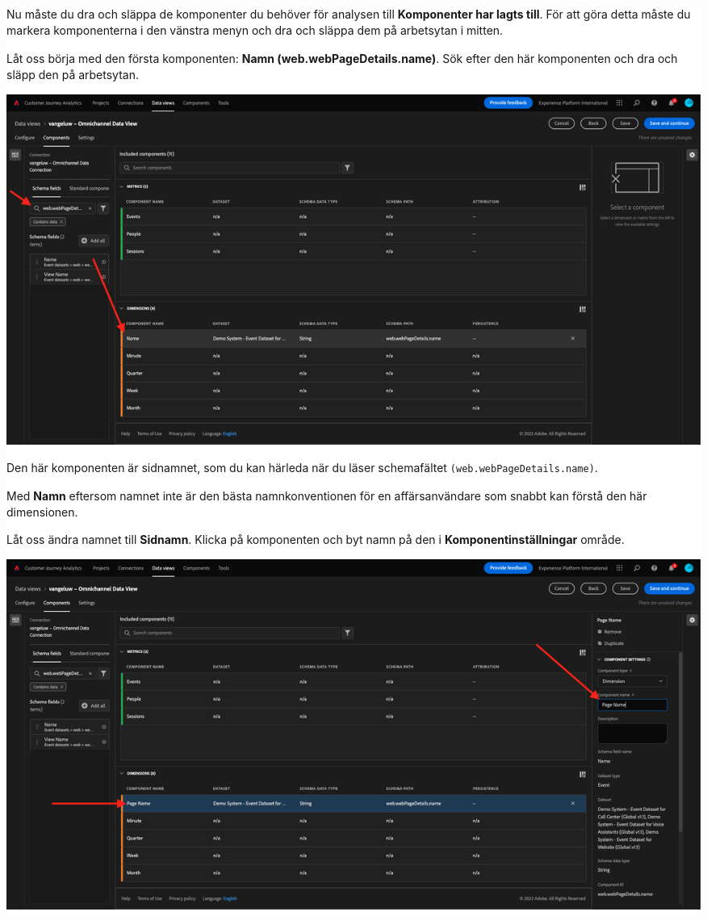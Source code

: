 Nu måste du dra och släppa de komponenter du behöver för analysen till **Komponenter har lagts till**. För att göra detta måste du markera komponenterna i den vänstra menyn och dra och släppa dem på arbetsytan i mitten.

Låt oss börja med den första komponenten: **Namn (web.webPageDetails.name)**. Sök efter den här komponenten och dra och släpp den på arbetsytan.

![demo](./images/3-v2.png)

Den här komponenten är sidnamnet, som du kan härleda när du läser schemafältet `(web.webPageDetails.name)`.

Med **Namn** eftersom namnet inte är den bästa namnkonventionen för en affärsanvändare som snabbt kan förstå den här dimensionen.

Låt oss ändra namnet till **Sidnamn**. Klicka på komponenten och byt namn på den i **Komponentinställningar** område.

![demo](./images/3-0-v2.png)
